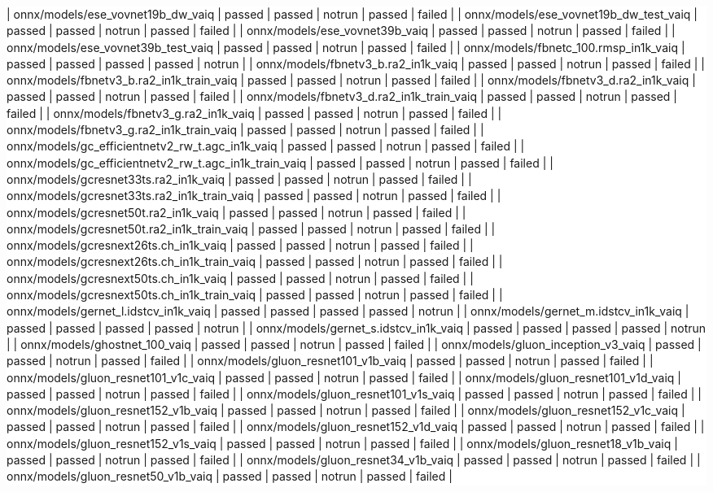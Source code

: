 | onnx/models/ese_vovnet19b_dw_vaiq                                  | passed      | passed        | notrun       | passed         | failed      |
| onnx/models/ese_vovnet19b_dw_test_vaiq                             | passed      | passed        | notrun       | passed         | failed      |
| onnx/models/ese_vovnet39b_vaiq                                     | passed      | passed        | notrun       | passed         | failed      |
| onnx/models/ese_vovnet39b_test_vaiq                                | passed      | passed        | notrun       | passed         | failed      |
| onnx/models/fbnetc_100.rmsp_in1k_vaiq                              | passed      | passed        | passed       | passed         | notrun      |
| onnx/models/fbnetv3_b.ra2_in1k_vaiq                                | passed      | passed        | notrun       | passed         | failed      |
| onnx/models/fbnetv3_b.ra2_in1k_train_vaiq                          | passed      | passed        | notrun       | passed         | failed      |
| onnx/models/fbnetv3_d.ra2_in1k_vaiq                                | passed      | passed        | notrun       | passed         | failed      |
| onnx/models/fbnetv3_d.ra2_in1k_train_vaiq                          | passed      | passed        | notrun       | passed         | failed      |
| onnx/models/fbnetv3_g.ra2_in1k_vaiq                                | passed      | passed        | notrun       | passed         | failed      |
| onnx/models/fbnetv3_g.ra2_in1k_train_vaiq                          | passed      | passed        | notrun       | passed         | failed      |
| onnx/models/gc_efficientnetv2_rw_t.agc_in1k_vaiq                   | passed      | passed        | notrun       | passed         | failed      |
| onnx/models/gc_efficientnetv2_rw_t.agc_in1k_train_vaiq             | passed      | passed        | notrun       | passed         | failed      |
| onnx/models/gcresnet33ts.ra2_in1k_vaiq                             | passed      | passed        | notrun       | passed         | failed      |
| onnx/models/gcresnet33ts.ra2_in1k_train_vaiq                       | passed      | passed        | notrun       | passed         | failed      |
| onnx/models/gcresnet50t.ra2_in1k_vaiq                              | passed      | passed        | notrun       | passed         | failed      |
| onnx/models/gcresnet50t.ra2_in1k_train_vaiq                        | passed      | passed        | notrun       | passed         | failed      |
| onnx/models/gcresnext26ts.ch_in1k_vaiq                             | passed      | passed        | notrun       | passed         | failed      |
| onnx/models/gcresnext26ts.ch_in1k_train_vaiq                       | passed      | passed        | notrun       | passed         | failed      |
| onnx/models/gcresnext50ts.ch_in1k_vaiq                             | passed      | passed        | notrun       | passed         | failed      |
| onnx/models/gcresnext50ts.ch_in1k_train_vaiq                       | passed      | passed        | notrun       | passed         | failed      |
| onnx/models/gernet_l.idstcv_in1k_vaiq                              | passed      | passed        | passed       | passed         | notrun      |
| onnx/models/gernet_m.idstcv_in1k_vaiq                              | passed      | passed        | passed       | passed         | notrun      |
| onnx/models/gernet_s.idstcv_in1k_vaiq                              | passed      | passed        | passed       | passed         | notrun      |
| onnx/models/ghostnet_100_vaiq                                      | passed      | passed        | notrun       | passed         | failed      |
| onnx/models/gluon_inception_v3_vaiq                                | passed      | passed        | notrun       | passed         | failed      |
| onnx/models/gluon_resnet101_v1b_vaiq                               | passed      | passed        | notrun       | passed         | failed      |
| onnx/models/gluon_resnet101_v1c_vaiq                               | passed      | passed        | notrun       | passed         | failed      |
| onnx/models/gluon_resnet101_v1d_vaiq                               | passed      | passed        | notrun       | passed         | failed      |
| onnx/models/gluon_resnet101_v1s_vaiq                               | passed      | passed        | notrun       | passed         | failed      |
| onnx/models/gluon_resnet152_v1b_vaiq                               | passed      | passed        | notrun       | passed         | failed      |
| onnx/models/gluon_resnet152_v1c_vaiq                               | passed      | passed        | notrun       | passed         | failed      |
| onnx/models/gluon_resnet152_v1d_vaiq                               | passed      | passed        | notrun       | passed         | failed      |
| onnx/models/gluon_resnet152_v1s_vaiq                               | passed      | passed        | notrun       | passed         | failed      |
| onnx/models/gluon_resnet18_v1b_vaiq                                | passed      | passed        | notrun       | passed         | failed      |
| onnx/models/gluon_resnet34_v1b_vaiq                                | passed      | passed        | notrun       | passed         | failed      |
| onnx/models/gluon_resnet50_v1b_vaiq                                | passed      | passed        | notrun       | passed         | failed      |